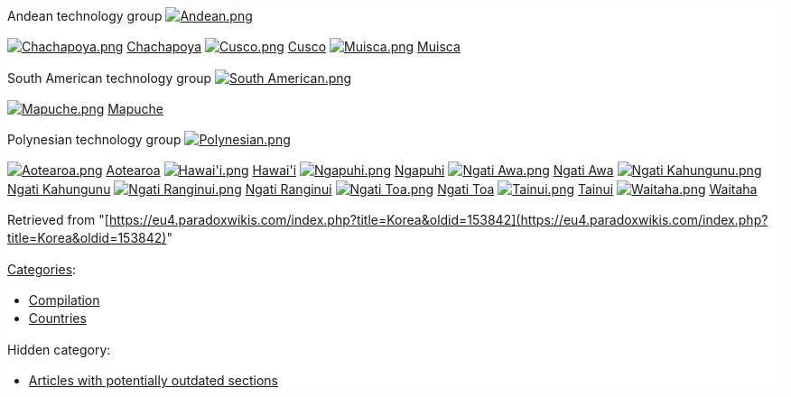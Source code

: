 Andean technology group [![Andean.png](/images/thumb/c/c1/Andean.png/18px-Andean.png)](/File:Andean.png)

 [![Chachapoya.png](/images/thumb/4/45/Chachapoya.png/18px-Chachapoya.png)](/Chachapoya "Chachapoya") [Chachapoya](/Chachapoya "Chachapoya") [![Cusco.png](/images/thumb/0/05/Cusco.png/18px-Cusco.png)](/Cusco "Cusco") [Cusco](/Cusco "Cusco") [![Muisca.png](/images/thumb/9/94/Muisca.png/18px-Muisca.png)](/Muisca "Muisca") [Muisca](/Muisca "Muisca")

South American technology group [![South American.png](/images/thumb/1/15/South_American.png/18px-South_American.png)](/File:South_American.png)

 [![Mapuche.png](/images/thumb/7/7f/Mapuche.png/18px-Mapuche.png)](/Mapuche "Mapuche") [Mapuche](/Mapuche "Mapuche")

Polynesian technology group [![Polynesian.png](/images/thumb/8/86/Polynesian.png/18px-Polynesian.png)](/File:Polynesian.png)

 [![Aotearoa.png](/images/thumb/b/bc/Aotearoa.png/18px-Aotearoa.png)](/Aotearoa "Aotearoa") [Aotearoa](/Aotearoa "Aotearoa") [![Hawai'i.png](/images/thumb/a/a5/Hawai%27i.png/18px-Hawai%27i.png)](/Hawai%27i "Hawai'i") [Hawai'i](/Hawai%27i "Hawai'i") [![Ngapuhi.png](/images/thumb/b/b6/Ngapuhi.png/18px-Ngapuhi.png)](/Ngapuhi "Ngapuhi") [Ngapuhi](/Ngapuhi "Ngapuhi") [![Ngati Awa.png](/images/thumb/b/bd/Ngati_Awa.png/18px-Ngati_Awa.png)](/Ngati_Awa "Ngati Awa") [Ngati Awa](/Ngati_Awa "Ngati Awa") [![Ngati Kahungunu.png](/images/thumb/e/e7/Ngati_Kahungunu.png/18px-Ngati_Kahungunu.png)](/Ngati_Kahungunu "Ngati Kahungunu") [Ngati Kahungunu](/Ngati_Kahungunu "Ngati Kahungunu") [![Ngati Ranginui.png](/images/thumb/e/e8/Ngati_Ranginui.png/18px-Ngati_Ranginui.png)](/Ngati_Ranginui "Ngati Ranginui") [Ngati Ranginui](/Ngati_Ranginui "Ngati Ranginui") [![Ngati Toa.png](/images/thumb/9/9e/Ngati_Toa.png/18px-Ngati_Toa.png)](/Ngati_Toa "Ngati Toa") [Ngati Toa](/Ngati_Toa "Ngati Toa") [![Tainui.png](/images/thumb/1/13/Tainui.png/18px-Tainui.png)](/Tainui "Tainui") [Tainui](/Tainui "Tainui") [![Waitaha.png](/images/thumb/6/62/Waitaha.png/18px-Waitaha.png)](/Waitaha "Waitaha") [Waitaha](/Waitaha "Waitaha")

Retrieved from "[https://eu4.paradoxwikis.com/index.php?title=Korea&oldid=153842](https://eu4.paradoxwikis.com/index.php?title=Korea&oldid=153842)"

[Categories](/Special:Categories "Special:Categories"):

*   [Compilation](/Category:Compilation "Category:Compilation")
*   [Countries](/Category:Countries "Category:Countries")

Hidden category:

*   [Articles with potentially outdated sections](/Category:Articles_with_potentially_outdated_sections "Category:Articles with potentially outdated sections")